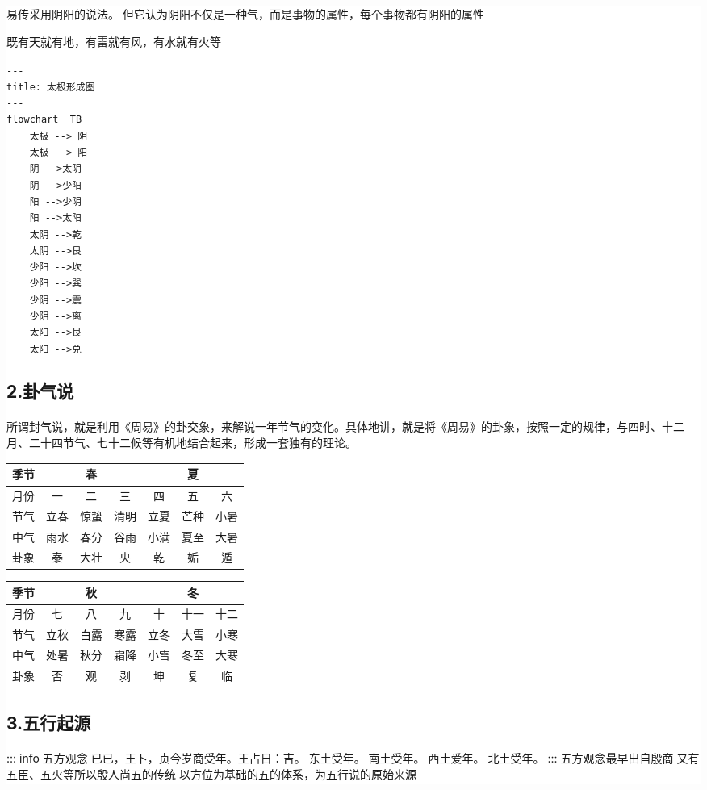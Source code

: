 易传采用阴阳的说法。
但它认为阴阳不仅是一种气，而是事物的属性，每个事物都有阴阳的属性

既有天就有地，有雷就有风，有水就有火等

```mermaid
---
title: 太极形成图
---
flowchart  TB
    太极 --> 阴
    太极 --> 阳
    阴 -->太阴
    阴 -->少阳
    阳 -->少阴
    阳 -->太阳
    太阴 -->乾
    太阴 -->艮
    少阳 -->坎
    少阳 -->巽
    少阴 -->震
    少阴 -->离
    太阳 -->艮
    太阳 -->兑
```

## 2.卦气说

所谓封气说，就是利用《周易》的卦交象，来解说一年节气的变化。具体地讲，就是将《周易》的卦象，按照一定的规律，与四时、十二月、二十四节气、七十二候等有机地结合起来，形成一套独有的理论。

| 季节 |      |  春  |      |      |  夏  |      |
| :--: | :--: | :--: | :--: | :--: | :--: | :--: |
| 月份 |  一  |  二  |  三  |  四  |  五  |  六  |
| 节气 | 立春 | 惊蛰 | 清明 | 立夏 | 芒种 | 小暑 |
| 中气 | 雨水 | 春分 | 谷雨 | 小满 | 夏至 | 大暑 |
| 卦象 |  泰  | 大壮 |  央  |  乾  |  姤  |  遁  |

| 季节 |      |  秋  |      |      |  冬  |      |
| :--: | :--: | :--: | :--: | :--: | :--: | :--: |
| 月份 |  七  |  八  |  九  |  十  | 十一 | 十二 |
| 节气 | 立秋 | 白露 | 寒露 | 立冬 | 大雪 | 小寒 |
| 中气 | 处暑 | 秋分 | 霜降 | 小雪 | 冬至 | 大寒 |
| 卦象 |  否  |  观  |  剥  |  坤  |  复  |  临  |

## 3.五行起源

::: info 五方观念
已已，王卜，贞今岁商受年。王占日：吉。
东土受年。
南土受年。
西土爱年。
北土受年。
:::
五方观念最早出自殷商
又有五臣、五火等所以殷人尚五的传统
以方位为基础的五的体系，为五行说的原始来源
